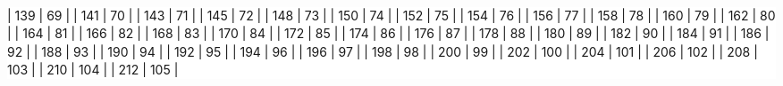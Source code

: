 | 139 | 69 |
| 141 | 70 |
| 143 | 71 |
| 145 | 72 |
| 148 | 73 |
| 150 | 74 |
| 152 | 75 |
| 154 | 76 |
| 156 | 77 |
| 158 | 78 |
| 160 | 79 |
| 162 | 80 |
| 164 | 81 |
| 166 | 82 |
| 168 | 83 |
| 170 | 84 |
| 172 | 85 |
| 174 | 86 |
| 176 | 87 |
| 178 | 88 |
| 180 | 89 |
| 182 | 90 |
| 184 | 91 |
| 186 | 92 |
| 188 | 93 |
| 190 | 94 |
| 192 | 95 |
| 194 | 96 |
| 196 | 97 |
| 198 | 98 |
| 200 | 99 |
| 202 | 100 |
| 204 | 101 |
| 206 | 102 |
| 208 | 103 |
| 210 | 104 |
| 212 | 105 |